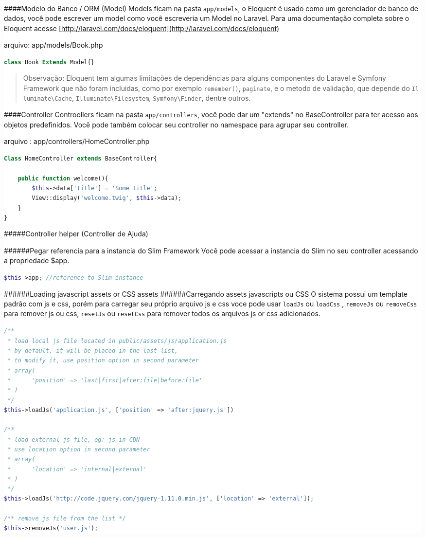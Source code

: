 ####Modelo do Banco / ORM (Model)
Models ficam na pasta ```app/models```, o Eloquent é usado como um gerenciador de banco de dados, você pode escrever um model como você escreveria um Model no Laravel. Para uma documentação completa sobre o Eloquent acesse [http://laravel.com/docs/eloquent](http://laravel.com/docs/eloquent)

arquivo: app/models/Book.php
```php
class Book Extends Model{}
```
>Observação: Eloquent tem algumas limitações de dependências para alguns componentes do Laravel e Symfony Framework que não foram incluidas, como por exemplo ```remember()```, ```paginate```, e o metodo de validação, que depende do ```Illuminate\Cache```, ```Illuminate\Filesystem```, ```Symfony\Finder```, dentre outros.

####Controller
Controollers ficam na pasta ```app/controllers```, você pode dar um "extends" no BaseController para ter acesso aos objetos predefinidos.
Você pode também colocar seu controller no namespace para agrupar seu controller.

arquivo : app/controllers/HomeController.php
```php
Class HomeController extends BaseController{

    public function welcome(){
        $this->data['title'] = 'Some title';
        View::display('welcome.twig', $this->data);
    }
}
```

#####Controller helper (Controller de Ajuda)

######Pegar referencia para a instancia do Slim Framework
Você pode acessar a instancia do Slim no seu controller acessando a propriedade $app.
```php
$this->app; //reference to Slim instance
```

######Loading javascript assets or CSS assets
######Carregando assets javascripts ou CSS
O sistema possui um template padrão com js e css, porém para carregar seu próprio arquivo js e css voce pode usar ```loadJs``` ou ```loadCss``` , 
```removeJs``` ou ```removeCss``` para remover js ou css, 
```resetJs``` ou  ```resetCss``` para remover todos os arquivos js or css adicionados.

```php
/**
 * load local js file located in public/assets/js/application.js
 * by default, it will be placed in the last list,
 * to modify it, use position option in second parameter
 * array(
 *      'position' => 'last|first|after:file|before:file'
 * )
 */
$this->loadJs('application.js', ['position' => 'after:jquery.js'])

/**
 * load external js file, eg: js in CDN
 * use location option in second parameter
 * array(
 *      'location' => 'internal|external'
 * )
 */
$this->loadJs('http://code.jquery.com/jquery-1.11.0.min.js', ['location' => 'external']);

/** remove js file from the list */
$this->removeJs('user.js');

```